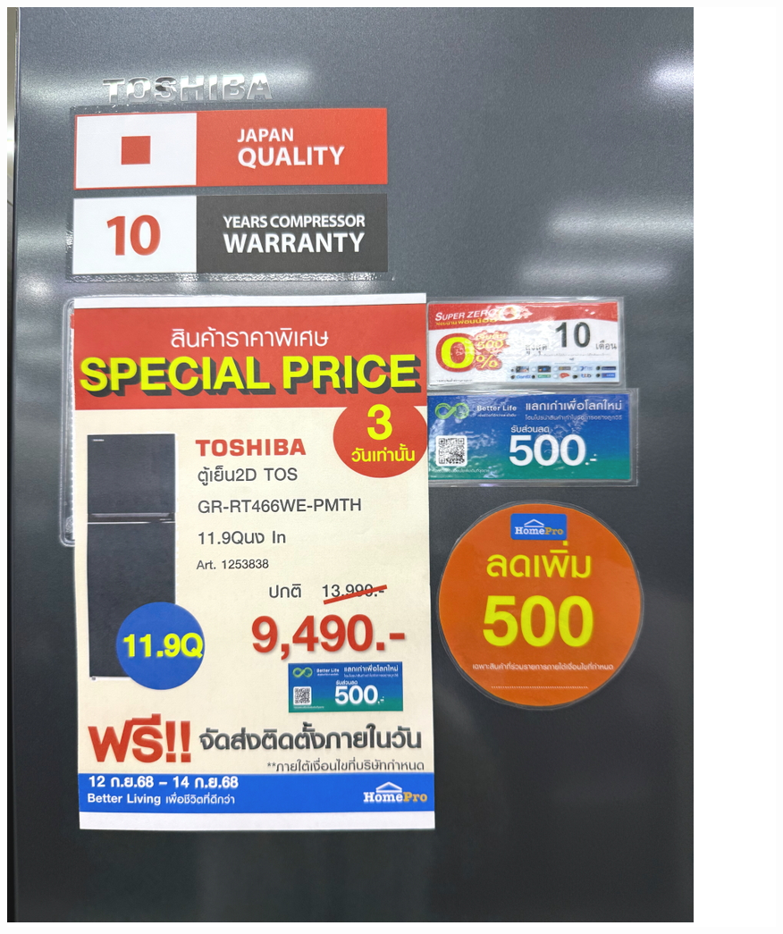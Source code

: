 <a href="20250914_056.JPG" target="_blank"><img src="20250914_056.JPG" alt="サンプル画像" class="responsive-media"></a>